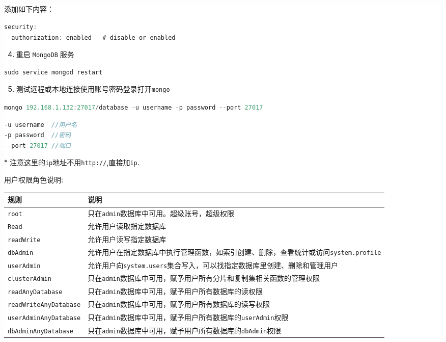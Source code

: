 添加如下内容：

```js
security:
  authorization: enabled   # disable or enabled
```

4. 重启 `MongoDB` 服务

```js
sudo service mongod restart
```

5. 测试远程或本地连接使用账号密码登录打开`mongo`

```js
mongo 192.168.1.132:27017/database -u username -p password --port 27017
```

```js
-u username  //用户名
-p password  //密码
--port 27017 //端口
```

\* 注意这里的`ip`地址不用`http://`,直接加`ip`.

用户权限角色说明:

| 规则                   | 说明                                                                                 |
| :--------------------- | :----------------------------------------------------------------------------------- |
| `root`                 | 只在`admin`数据库中可用。超级账号，超级权限                                          |
| `Read`                 | 允许用户读取指定数据库                                                               |
| `readWrite`            | 允许用户读写指定数据库                                                               |
| `dbAdmin`              | 允许用户在指定数据库中执行管理函数，如索引创建、删除，查看统计或访问`system.profile` |
| `userAdmin`            | 允许用户向`system.users`集合写入，可以找指定数据库里创建、删除和管理用户             |
| `clusterAdmin`         | 只在`admin`数据库中可用，赋予用户所有分片和复制集相关函数的管理权限                  |
| `readAnyDatabase`      | 只在`admin`数据库中可用，赋予用户所有数据库的读权限                                  |
| `readWriteAnyDatabase` | 只在`admin`数据库中可用，赋予用户所有数据库的读写权限                                |
| `userAdminAnyDatabase` | 只在`admin`数据库中可用，赋予用户所有数据库的`userAdmin`权限                         |
| `dbAdminAnyDatabase`   | 只在`admin`数据库中可用，赋予用户所有数据库的`dbAdmin`权限                           |
